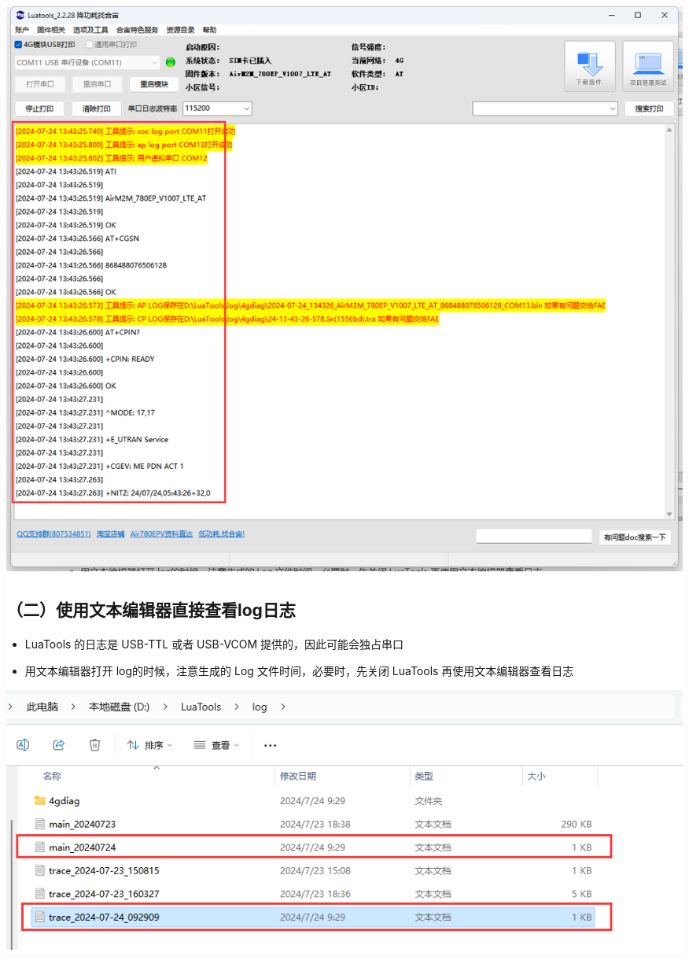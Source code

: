![查看日志](image/luatools_v3_logcheck.png)

## （二）使用文本编辑器直接查看log日志

- LuaTools 的日志是 USB-TTL 或者 USB-VCOM 提供的，因此可能会独占串口

- 用文本编辑器打开 log的时候，注意生成的 Log 文件时间，必要时，先关闭 LuaTools 再使用文本编辑器查看日志

![本地查看日志](image/luatools_v3_locallog.png)